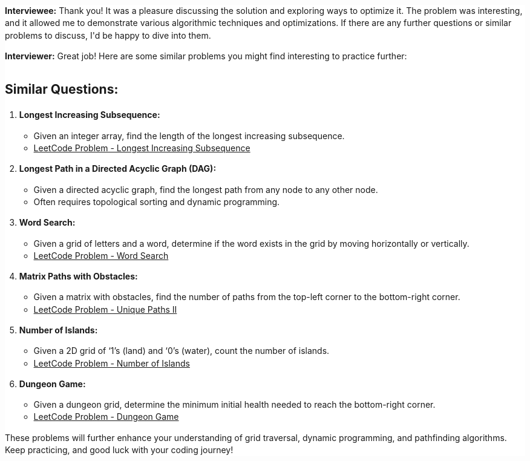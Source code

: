 **Interviewee:** Thank you! It was a pleasure discussing the solution and exploring ways to optimize it. The problem was interesting, and it allowed me to demonstrate various algorithmic techniques and optimizations. If there are any further questions or similar problems to discuss, I'd be happy to dive into them.

**Interviewer:** Great job! Here are some similar problems you might find interesting to practice further:

## Similar Questions:

1. **Longest Increasing Subsequence:**
   - Given an integer array, find the length of the longest increasing subsequence.
   - [LeetCode Problem - Longest Increasing Subsequence](https://leetcode.com/problems/longest-increasing-subsequence/)

2. **Longest Path in a Directed Acyclic Graph (DAG):**
   - Given a directed acyclic graph, find the longest path from any node to any other node.
   - Often requires topological sorting and dynamic programming.

3. **Word Search:**
   - Given a grid of letters and a word, determine if the word exists in the grid by moving horizontally or vertically.
   - [LeetCode Problem - Word Search](https://leetcode.com/problems/word-search/)

4. **Matrix Paths with Obstacles:**
   - Given a matrix with obstacles, find the number of paths from the top-left corner to the bottom-right corner.
   - [LeetCode Problem - Unique Paths II](https://leetcode.com/problems/unique-paths-ii/)

5. **Number of Islands:**
   - Given a 2D grid of ‘1’s (land) and ‘0’s (water), count the number of islands.
   - [LeetCode Problem - Number of Islands](https://leetcode.com/problems/number-of-islands/)

6. **Dungeon Game:**
   - Given a dungeon grid, determine the minimum initial health needed to reach the bottom-right corner.
   - [LeetCode Problem - Dungeon Game](https://leetcode.com/problems/dungeon-game/)

These problems will further enhance your understanding of grid traversal, dynamic programming, and pathfinding algorithms. Keep practicing, and good luck with your coding journey!